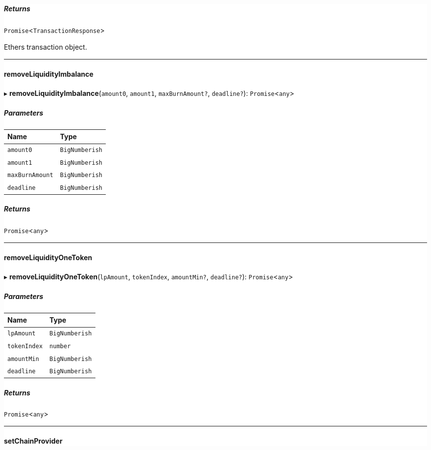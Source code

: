 ##### Returns

`Promise`<`TransactionResponse`\>

Ethers transaction object.

___

#### <a id="removeliquidityimbalance" name="removeliquidityimbalance"></a> removeLiquidityImbalance

▸ **removeLiquidityImbalance**(`amount0`, `amount1`, `maxBurnAmount?`, `deadline?`): `Promise`<`any`\>

##### Parameters

| Name | Type |
| :------ | :------ |
| `amount0` | `BigNumberish` |
| `amount1` | `BigNumberish` |
| `maxBurnAmount` | `BigNumberish` |
| `deadline` | `BigNumberish` |

##### Returns

`Promise`<`any`\>

___

#### <a id="removeliquidityonetoken" name="removeliquidityonetoken"></a> removeLiquidityOneToken

▸ **removeLiquidityOneToken**(`lpAmount`, `tokenIndex`, `amountMin?`, `deadline?`): `Promise`<`any`\>

##### Parameters

| Name | Type |
| :------ | :------ |
| `lpAmount` | `BigNumberish` |
| `tokenIndex` | `number` |
| `amountMin` | `BigNumberish` |
| `deadline` | `BigNumberish` |

##### Returns

`Promise`<`any`\>

___

#### <a id="setchainprovider" name="setchainprovider"></a> setChainProvider

